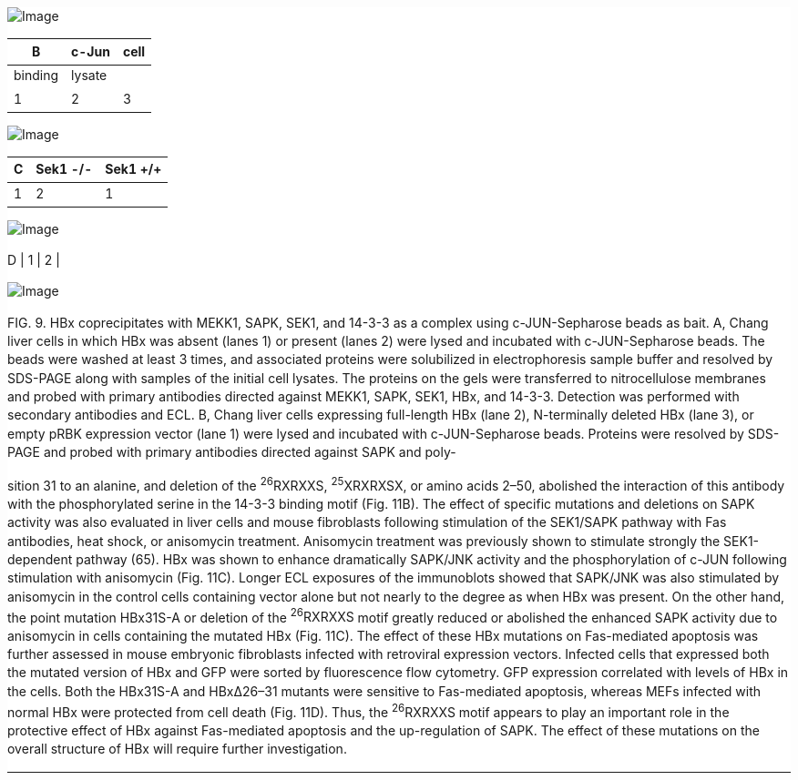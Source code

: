 ![Image](image1.png)

B | c-Jun | cell |
| --- | --- | --- |
| binding | lysate |
| 1 | 2 | 3 | 1 | 2 | 3 |

![Image](image2.png)

C | Sek1 -/- | Sek1 +/+ |
| --- | --- | --- |
| 1 | 2 | 1 | 2 |

![Image](image3.png)

D | 1 | 2 |

![Image](image4.png)

FIG. 9. HBx coprecipitates with MEKK1, SAPK, SEK1, and 14-3-3 as a complex using c-JUN-Sepharose beads as bait. A, Chang liver cells in which HBx was absent (lanes 1) or present (lanes 2) were lysed and incubated with c-JUN-Sepharose beads. The beads were washed at least 3 times, and associated proteins were solubilized in electrophoresis sample buffer and resolved by SDS-PAGE along with samples of the initial cell lysates. The proteins on the gels were transferred to nitrocellulose membranes and probed with primary antibodies directed against MEKK1, SAPK, SEK1, HBx, and 14-3-3. Detection was performed with secondary antibodies and ECL. B, Chang liver cells expressing full-length HBx (lane 2), N-terminally deleted HBx (lane 3), or empty pRBK expression vector (lane 1) were lysed and incubated with c-JUN-Sepharose beads. Proteins were resolved by SDS-PAGE and probed with primary antibodies directed against SAPK and poly-

sition 31 to an alanine, and deletion of the ${ }^{26} \mathrm{RXRXXS}$, ${ }^{25} \mathrm{XRXRXSX}$, or amino acids 2–50, abolished the interaction of this antibody with the phosphorylated serine in the 14-3-3 binding motif (Fig. 11B). The effect of specific mutations and deletions on SAPK activity was also evaluated in liver cells and mouse fibroblasts following stimulation of the SEK1/SAPK pathway with Fas antibodies, heat shock, or anisomycin treatment. Anisomycin treatment was previously shown to stimulate strongly the SEK1-dependent pathway (65). HBx was shown to enhance dramatically SAPK/JNK activity and the phosphorylation of c-JUN following stimulation with anisomycin (Fig. 11C). Longer ECL exposures of the immunoblots showed that SAPK/JNK was also stimulated by anisomycin in the control cells containing vector alone but not nearly to the degree as when HBx was present. On the other hand, the point mutation HBx31S-A or deletion of the ${ }^{26} \mathrm{RXRXXS}$ motif greatly reduced or abolished the enhanced SAPK activity due to anisomycin in cells containing the mutated HBx (Fig. 11C). The effect of these HBx mutations on Fas-mediated apoptosis was further assessed in mouse embryonic fibroblasts infected with retroviral expression vectors. Infected cells that expressed both the mutated version of HBx and GFP were sorted by fluorescence flow cytometry. GFP expression correlated with levels of HBx in the cells. Both the HBx31S-A and HBxΔ26–31 mutants were sensitive to Fas-mediated apoptosis, whereas MEFs infected with normal HBx were protected from cell death (Fig. 11D). Thus, the ${ }^{26} \mathrm{RXRXXS}$ motif appears to play an important role in the protective effect of HBx against Fas-mediated apoptosis and the up-regulation of SAPK. The effect of these mutations on the overall structure of HBx will require further investigation.

---
